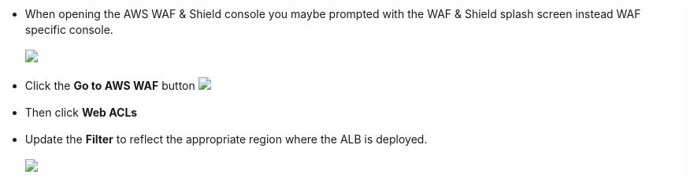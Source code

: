 *   When opening the AWS WAF & Shield console you maybe prompted with the WAF & Shield splash screen instead WAF specific console.

    <img src="https://aws-jam-challenge-resources.s3.amazonaws.com/WAF-BOTs-Scrapers-Workshop/lab2/media/image28.png" />
*   Click the **Go to AWS WAF** button
    <img src="https://aws-jam-challenge-resources.s3.amazonaws.com/WAF-BOTs-Scrapers-Workshop/lab2/media/image29.png" />
*   Then click **Web ACLs**
*   Update the **Filter** to reflect the appropriate region where the ALB is deployed.

    <img src="https://aws-jam-challenge-resources.s3.amazonaws.com/WAF-BOTs-Scrapers-Workshop/lab2/media/image34.png" />
